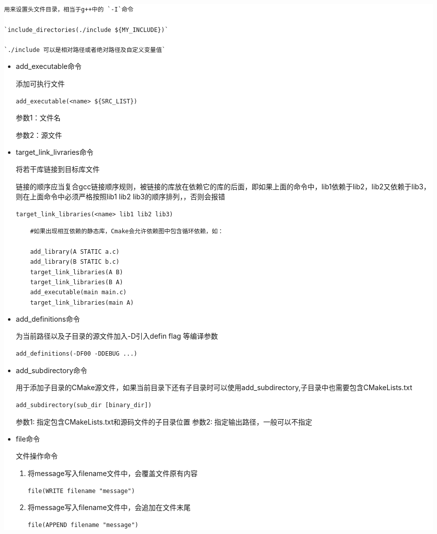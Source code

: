     用来设置头文件目录，相当于g++中的 `-I`命令

    `include_directories(./include ${MY_INCLUDE})`

    `./include 可以是相对路径或者绝对路径及自定义变量值`

- add_executable命令

    添加可执行文件

    `add_executable(<name> ${SRC_LIST})`

    参数1：文件名
    
    参数2：源文件

- target_link_livraries命令

    将若干库链接到目标库文件

    链接的顺序应当复合gcc链接顺序规则，被链接的库放在依赖它的库的后面，即如果上面的命令中，lib1依赖于lib2，lib2又依赖于lib3，则在上面命令中必须严格按照lib1 lib2 lib3的顺序排列，，否则会报错


    `target_link_libraries(<name> lib1 lib2 lib3)`

    ```
        #如果出现相互依赖的静态库，Cmake会允许依赖图中包含循环依赖，如：

        add_library(A STATIC a.c)
        add_library(B STATIC b.c)
        target_link_libraries(A B)
        target_link_libraries(B A)
        add_executable(main main.c)
        target_link_libraries(main A)

    ```

- add_definitions命令

    为当前路径以及子目录的源文件加入-D引入defin flag 等编译参数

    `add_definitions(-DF00 -DDEBUG ...)`

- add_subdirectory命令

    用于添加子目录的CMake源文件，如果当前目录下还有子目录时可以使用add_subdirectory,子目录中也需要包含CMakeLists.txt

    `add_subdirectory(sub_dir [binary_dir])`

    参数1: 指定包含CMakeLists.txt和源码文件的子目录位置
    参数2: 指定输出路径，一般可以不指定

- file命令

    文件操作命令

    1. 将message写入filename文件中，会覆盖文件原有内容

        `file(WRITE filename "message")`

    2. 将message写入filename文件中，会追加在文件末尾

        `file(APPEND filename "message")`
